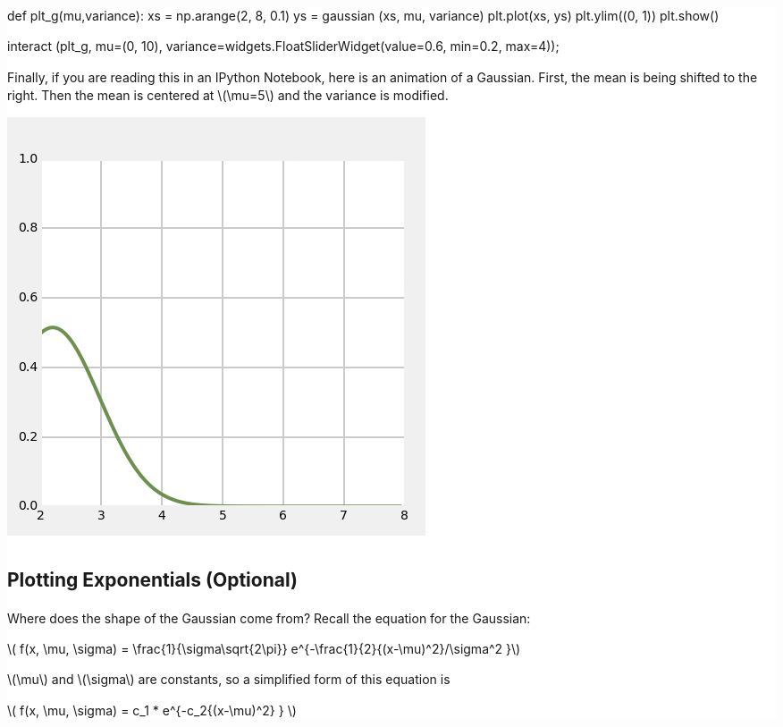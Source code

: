 def plt_g(mu,variance):
    xs = np.arange(2, 8, 0.1)
    ys = gaussian (xs, mu, variance)
    plt.plot(xs, ys)
    plt.ylim((0, 1))
    plt.show()

interact (plt_g, mu=(0, 10),
          variance=widgets.FloatSliderWidget(value=0.6, min=0.2, max=4));
</pre>

Finally, if you are reading this in an IPython Notebook, here is an animation of a Gaussian. First, the mean is being shifted to the right. Then the mean is centered at <span class="math-tex" data-type="tex">\\(\mu=5\\)</span> and the variance is modified.

<img src='animations/04_gaussian_animate.gif'>

## Plotting Exponentials (Optional)

Where does the shape of the Gaussian come from? Recall the equation for the Gaussian:

<span class="math-tex" data-type="tex">\\( f(x, \mu, \sigma) = \frac{1}{\sigma\sqrt{2\pi}} e^{-\frac{1}{2}{(x-\mu)^2}/\sigma^2 }\\)</span>

<span class="math-tex" data-type="tex">\\(\mu\\)</span> and <span class="math-tex" data-type="tex">\\(\sigma\\)</span> are constants, so a simplified form of this equation is

<span class="math-tex" data-type="tex">\\(
f(x, \mu, \sigma) = c_1 * e^{-c_2{(x-\mu)^2} }
\\)</span>
